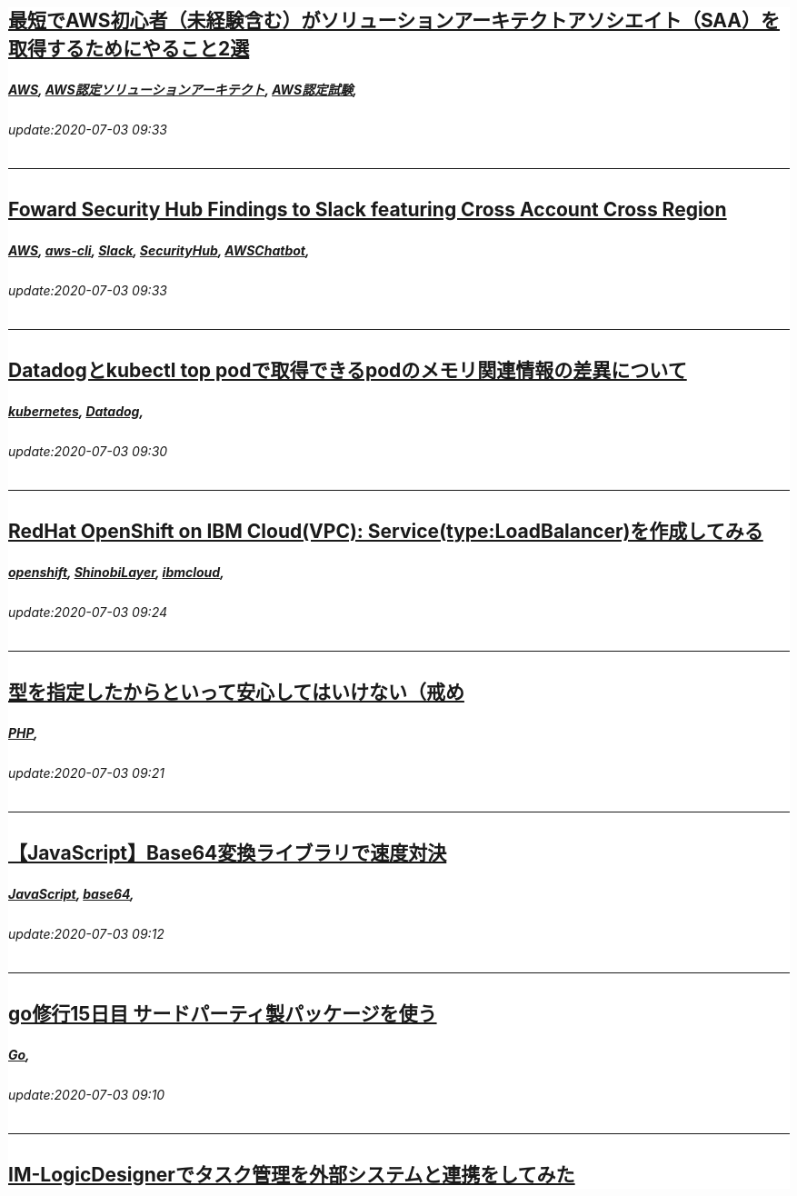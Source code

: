 ## [最短でAWS初心者（未経験含む）がソリューションアーキテクトアソシエイト（SAA）を取得するためにやること2選](https://qiita.com/mikiotec/items/8f57a0417cb1d8d6212c)
##### [AWS](https://qiita.com/tags/AWS), [AWS認定ソリューションアーキテクト](https://qiita.com/tags/AWS認定ソリューションアーキテクト), [AWS認定試験](https://qiita.com/tags/AWS認定試験), 
###### update:2020-07-03 09:33
---
## [Foward Security Hub Findings to Slack featuring Cross Account Cross Region ](https://qiita.com/o2346/items/cd605e9251e234090997)
##### [AWS](https://qiita.com/tags/AWS), [aws-cli](https://qiita.com/tags/aws-cli), [Slack](https://qiita.com/tags/Slack), [SecurityHub](https://qiita.com/tags/SecurityHub), [AWSChatbot](https://qiita.com/tags/AWSChatbot), 
###### update:2020-07-03 09:33
---
## [Datadogとkubectl top podで取得できるpodのメモリ関連情報の差異について](https://qiita.com/Ichi0124/items/342f9e71f8947b5a93f7)
##### [kubernetes](https://qiita.com/tags/kubernetes), [Datadog](https://qiita.com/tags/Datadog), 
###### update:2020-07-03 09:30
---
## [RedHat OpenShift on IBM Cloud(VPC): Service(type:LoadBalancer)を作成してみる](https://qiita.com/testnin2/items/ed694291742464e9c70a)
##### [openshift](https://qiita.com/tags/openshift), [ShinobiLayer](https://qiita.com/tags/ShinobiLayer), [ibmcloud](https://qiita.com/tags/ibmcloud), 
###### update:2020-07-03 09:24
---
## [型を指定したからといって安心してはいけない（戒め](https://qiita.com/yuta-ron/items/2a6721bad1578da82d89)
##### [PHP](https://qiita.com/tags/PHP), 
###### update:2020-07-03 09:21
---
## [【JavaScript】Base64変換ライブラリで速度対決](https://qiita.com/dojyorin/items/4938f07c6c1785ac243e)
##### [JavaScript](https://qiita.com/tags/JavaScript), [base64](https://qiita.com/tags/base64), 
###### update:2020-07-03 09:12
---
## [go修行15日目 サードパーティ製パッケージを使う](https://qiita.com/yuta_vamdemic/items/02870cff80d8247d40c6)
##### [Go](https://qiita.com/tags/Go), 
###### update:2020-07-03 09:10
---
## [IM-LogicDesignerでタスク管理を外部システムと連携をしてみた](https://qiita.com/m-_-m/items/36719bc73efd0708cac3)